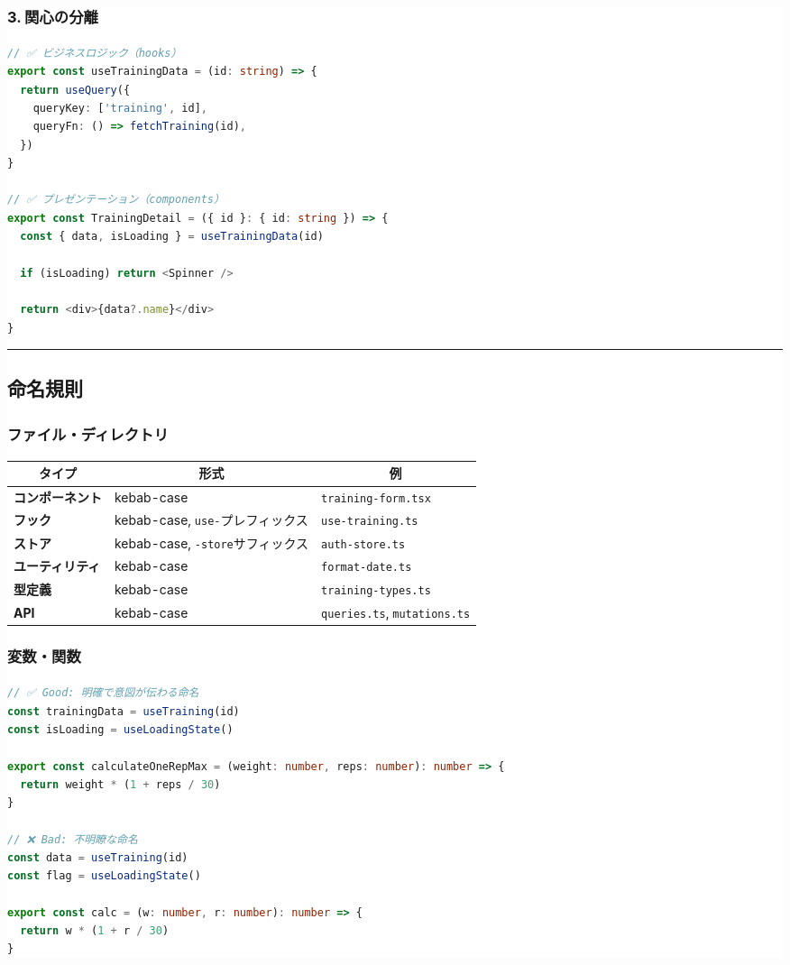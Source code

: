 ### 3. 関心の分離

```typescript
// ✅ ビジネスロジック（hooks）
export const useTrainingData = (id: string) => {
  return useQuery({
    queryKey: ['training', id],
    queryFn: () => fetchTraining(id),
  })
}

// ✅ プレゼンテーション（components）
export const TrainingDetail = ({ id }: { id: string }) => {
  const { data, isLoading } = useTrainingData(id)

  if (isLoading) return <Spinner />

  return <div>{data?.name}</div>
}
```

---

## 命名規則

### ファイル・ディレクトリ

| タイプ | 形式 | 例 |
|--------|------|------|
| **コンポーネント** | kebab-case | `training-form.tsx` |
| **フック** | kebab-case, `use-`プレフィックス | `use-training.ts` |
| **ストア** | kebab-case, `-store`サフィックス | `auth-store.ts` |
| **ユーティリティ** | kebab-case | `format-date.ts` |
| **型定義** | kebab-case | `training-types.ts` |
| **API** | kebab-case | `queries.ts`, `mutations.ts` |

### 変数・関数

```typescript
// ✅ Good: 明確で意図が伝わる命名
const trainingData = useTraining(id)
const isLoading = useLoadingState()

export const calculateOneRepMax = (weight: number, reps: number): number => {
  return weight * (1 + reps / 30)
}

// ❌ Bad: 不明瞭な命名
const data = useTraining(id)
const flag = useLoadingState()

export const calc = (w: number, r: number): number => {
  return w * (1 + r / 30)
}
```
